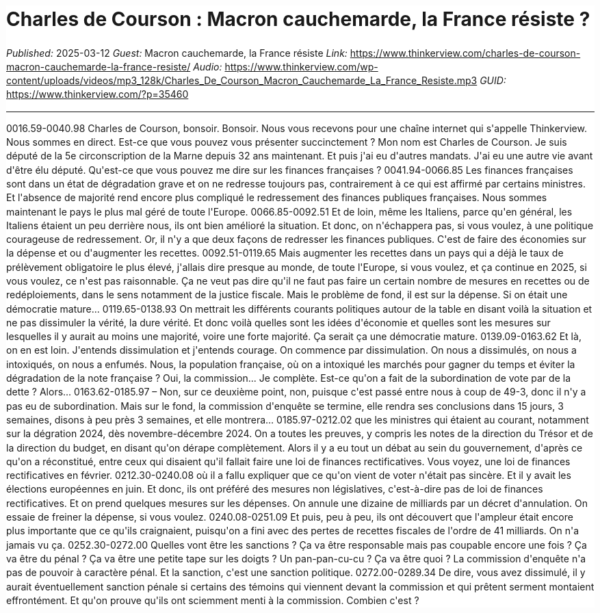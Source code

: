 # Charles de Courson : Macron cauchemarde, la France résiste ?

*Published:* 2025-03-12
*Guest:* Macron cauchemarde, la France résiste
*Link:* https://www.thinkerview.com/charles-de-courson-macron-cauchemarde-la-france-resiste/
*Audio:* https://www.thinkerview.com/wp-content/uploads/videos/mp3_128k/Charles_De_Courson_Macron_Cauchemarde_La_France_Resiste.mp3
*GUID:* https://www.thinkerview.com/?p=35460

---

0016.59-0040.98   Charles de Courson, bonsoir. Bonsoir. Nous vous recevons pour une chaîne internet qui s'appelle Thinkerview. Nous sommes en direct. Est-ce que vous pouvez vous présenter succinctement ? Mon nom est Charles de Courson. Je suis député de la 5e circonscription de la Marne depuis 32 ans maintenant. Et puis j'ai eu d'autres mandats. J'ai eu une autre vie avant d'être élu député. Qu'est-ce que vous pouvez me dire sur les finances françaises ?
0041.94-0066.85   Les finances françaises sont dans un état de dégradation grave et on ne redresse toujours pas, contrairement à ce qui est affirmé par certains ministres. Et l'absence de majorité rend encore plus compliqué le redressement des finances publiques françaises. Nous sommes maintenant le pays le plus mal géré de toute l'Europe.
0066.85-0092.51   Et de loin, même les Italiens, parce qu'en général, les Italiens étaient un peu derrière nous, ils ont bien amélioré la situation. Et donc, on n'échappera pas, si vous voulez, à une politique courageuse de redressement. Or, il n'y a que deux façons de redresser les finances publiques. C'est de faire des économies sur la dépense et ou d'augmenter les recettes.
0092.51-0119.65   Mais augmenter les recettes dans un pays qui a déjà le taux de prélèvement obligatoire le plus élevé, j'allais dire presque au monde, de toute l'Europe, si vous voulez, et ça continue en 2025, si vous voulez, ce n'est pas raisonnable. Ça ne veut pas dire qu'il ne faut pas faire un certain nombre de mesures en recettes ou de redéploiements, dans le sens notamment de la justice fiscale. Mais le problème de fond, il est sur la dépense. Si on était une démocratie mature...
0119.65-0138.93   On mettrait les différents courants politiques autour de la table en disant voilà la situation et ne pas dissimuler la vérité, la dure vérité. Et donc voilà quelles sont les idées d'économie et quelles sont les mesures sur lesquelles il y aurait au moins une majorité, voire une forte majorité. Ça serait ça une démocratie mature.
0139.09-0163.62   Et là, on en est loin. J'entends dissimulation et j'entends courage. On commence par dissimulation. On nous a dissimulés, on nous a intoxiqués, on nous a enfumés. Nous, la population française, où on a intoxiqué les marchés pour gagner du temps et éviter la dégradation de la note française ? Oui, la commission... Je complète. Est-ce qu'on a fait de la subordination de vote par de la dette ? Alors...
0163.62-0185.97   – Non, sur ce deuxième point, non, puisque c'est passé entre nous à coup de 49-3, donc il n'y a pas eu de subordination. Mais sur le fond, la commission d'enquête se termine, elle rendra ses conclusions dans 15 jours, 3 semaines, disons à peu près 3 semaines, et elle montrera…
0185.97-0212.02   que les ministres qui étaient au courant, notamment sur la dégration 2024, dès novembre-décembre 2024. On a toutes les preuves, y compris les notes de la direction du Trésor et de la direction du budget, en disant qu'on dérape complètement. Alors il y a eu tout un débat au sein du gouvernement, d'après ce qu'on a réconstitué, entre ceux qui disaient qu'il fallait faire une loi de finances rectificatives. Vous voyez, une loi de finances rectificatives en février.
0212.30-0240.08   où il a fallu expliquer que ce qu'on vient de voter n'était pas sincère. Et il y avait les élections européennes en juin. Et donc, ils ont préféré des mesures non législatives, c'est-à-dire pas de loi de finances rectificatives. Et on prend quelques mesures sur les dépenses. On annule une dizaine de milliards par un décret d'annulation. On essaie de freiner la dépense, si vous voulez.
0240.08-0251.09   Et puis, peu à peu, ils ont découvert que l'ampleur était encore plus importante que ce qu'ils craignaient, puisqu'on a fini avec des pertes de recettes fiscales de l'ordre de 41 milliards. On n'a jamais vu ça.
0252.30-0272.00   Quelles vont être les sanctions ? Ça va être responsable mais pas coupable encore une fois ? Ça va être du pénal ? Ça va être une petite tape sur les doigts ? Un pan-pan-cu-cu ? Ça va être quoi ? La commission d'enquête n'a pas de pouvoir à caractère pénal. Et la sanction, c'est une sanction politique.
0272.00-0289.34   De dire, vous avez dissimulé, il y aurait éventuellement sanction pénale si certains des témoins qui viennent devant la commission et qui prêtent serment montaient effrontément. Et qu'on prouve qu'ils ont sciemment menti à la commission. Combien c'est ?